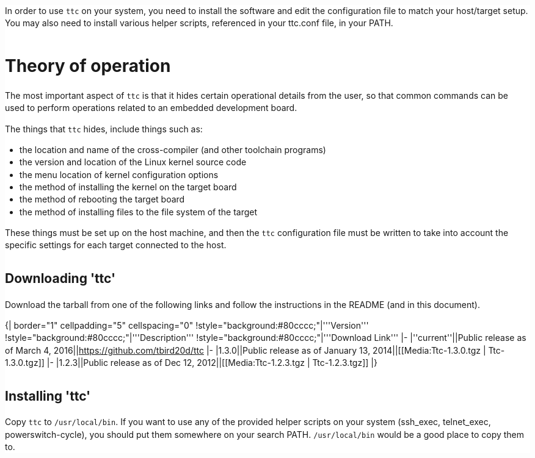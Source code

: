In order to use <code>ttc</code> on your system, you need to install the
software and edit the configuration file to match your host/target
setup.  You may also need to install various helper scripts, referenced
in your ttc.conf file, in your PATH.
  
Theory of operation
===================

The most important aspect of <code>ttc</code> is that it hides certain
operational details from the user, so that common commands can be used
to perform operations related to an embedded development board.

The things that <code>ttc</code> hides, include things such as:
* the location and name of the cross-compiler (and other toolchain programs)
* the version and location of the Linux kernel source code
* the menu location of kernel configuration options
* the method of installing the kernel on the target board
* the method of rebooting the target board
* the method of installing files to the file system of the target

These things must be set up on the host machine, and then the
<code>ttc</code> configuration file must be written to take into account
the specific settings for each target connected to the host.

Downloading 'ttc'
-----------------

Download the tarball from one of the following links and follow the
instructions in the README (and in this document).

{| border="1" cellpadding="5" cellspacing="0"
!style="background:#80cccc;"|'''Version'''
!style="background:#80cccc;"|'''Description'''
!style="background:#80cccc;"|'''Download Link'''
|-
|''current''||Public release as of March 4, 2016||https://github.com/tbird20d/ttc
|-
|1.3.0||Public release as of January 13, 2014||[[Media:Ttc-1.3.0.tgz | Ttc-1.3.0.tgz]]
|-
|1.2.3||Public release as of Dec 12, 2012||[[Media:Ttc-1.2.3.tgz | Ttc-1.2.3.tgz]]
|}

Installing 'ttc'
----------------

Copy <code>ttc</code> to <code>/usr/local/bin</code>.  If you want to
use any of the provided helper scripts on your system (ssh_exec,
telnet_exec, powerswitch-cycle), you should put them somewhere on your
search PATH.  <code>/usr/local/bin</code> would be a good place to copy
them to.
